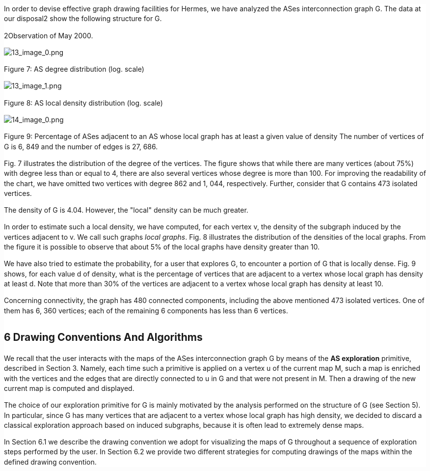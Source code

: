 In order to devise effective graph drawing facilities for Hermes, we have analyzed the ASes interconnection graph G. The data at our disposal2 show the following structure for G.

2Observation of May 2000.

![13_image_0.png](13_image_0.png)

Figure 7: AS degree distribution (log. scale)

![13_image_1.png](13_image_1.png)

Figure 8: AS local density distribution (log. scale)

![14_image_0.png](14_image_0.png)

Figure 9: Percentage of ASes adjacent to an AS whose local graph has at least a given value of density
The number of vertices of G is 6, 849 and the number of edges is 27, 686.

Fig. 7 illustrates the distribution of the degree of the vertices. The figure shows that while there are many vertices (about 75%) with degree less than or equal to 4, there are also several vertices whose degree is more than 100. For improving the readability of the chart, we have omitted two vertices with degree 862 and 1, 044, respectively. Further, consider that G contains 473 isolated vertices.

The density of G is 4.04. However, the "local" density can be much greater.

In order to estimate such a local density, we have computed, for each vertex v, the density of the subgraph induced by the vertices adjacent to v. We call such graphs *local graphs*. Fig. 8 illustrates the distribution of the densities of the local graphs. From the figure it is possible to observe that about 5% of the local graphs have density greater than 10.

We have also tried to estimate the probability, for a user that explores G, to encounter a portion of G that is locally dense. Fig. 9 shows, for each value d of density, what is the percentage of vertices that are adjacent to a vertex whose local graph has density at least d. Note that more than 30% of the vertices are adjacent to a vertex whose local graph has density at least 10.

Concerning connectivity, the graph has 480 connected components, including the above mentioned 473 isolated vertices. One of them has 6, 360 vertices; each of the remaining 6 components has less than 6 vertices.

## 6 Drawing Conventions And Algorithms

We recall that the user interacts with the maps of the ASes interconnection graph G by means of the **AS exploration** primitive, described in Section 3. Namely, each time such a primitive is applied on a vertex u of the current map M, such a map is enriched with the vertices and the edges that are directly connected to u in G and that were not present in M. Then a drawing of the new current map is computed and displayed.

The choice of our exploration primitive for G is mainly motivated by the analysis performed on the structure of G (see Section 5). In particular, since G has many vertices that are adjacent to a vertex whose local graph has high density, we decided to discard a classical exploration approach based on induced subgraphs, because it is often lead to extremely dense maps.

In Section 6.1 we describe the drawing convention we adopt for visualizing the maps of G throughout a sequence of exploration steps performed by the user. In Section 6.2 we provide two different strategies for computing drawings of the maps within the defined drawing convention.
